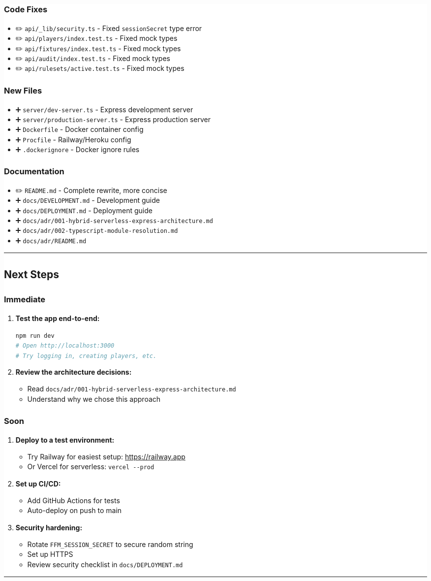 ### Code Fixes
- ✏️ `api/_lib/security.ts` - Fixed `sessionSecret` type error
- ✏️ `api/players/index.test.ts` - Fixed mock types
- ✏️ `api/fixtures/index.test.ts` - Fixed mock types
- ✏️ `api/audit/index.test.ts` - Fixed mock types
- ✏️ `api/rulesets/active.test.ts` - Fixed mock types

### New Files
- ➕ `server/dev-server.ts` - Express development server
- ➕ `server/production-server.ts` - Express production server
- ➕ `Dockerfile` - Docker container config
- ➕ `Procfile` - Railway/Heroku config
- ➕ `.dockerignore` - Docker ignore rules

### Documentation
- ✏️ `README.md` - Complete rewrite, more concise
- ➕ `docs/DEVELOPMENT.md` - Development guide
- ➕ `docs/DEPLOYMENT.md` - Deployment guide
- ➕ `docs/adr/001-hybrid-serverless-express-architecture.md`
- ➕ `docs/adr/002-typescript-module-resolution.md`
- ➕ `docs/adr/README.md`

---

## Next Steps

### Immediate
1. **Test the app end-to-end:**
   ```bash
   npm run dev
   # Open http://localhost:3000
   # Try logging in, creating players, etc.
   ```

2. **Review the architecture decisions:**
   - Read `docs/adr/001-hybrid-serverless-express-architecture.md`
   - Understand why we chose this approach

### Soon
1. **Deploy to a test environment:**
   - Try Railway for easiest setup: https://railway.app
   - Or Vercel for serverless: `vercel --prod`

2. **Set up CI/CD:**
   - Add GitHub Actions for tests
   - Auto-deploy on push to main

3. **Security hardening:**
   - Rotate `FFM_SESSION_SECRET` to secure random string
   - Set up HTTPS
   - Review security checklist in `docs/DEPLOYMENT.md`

---